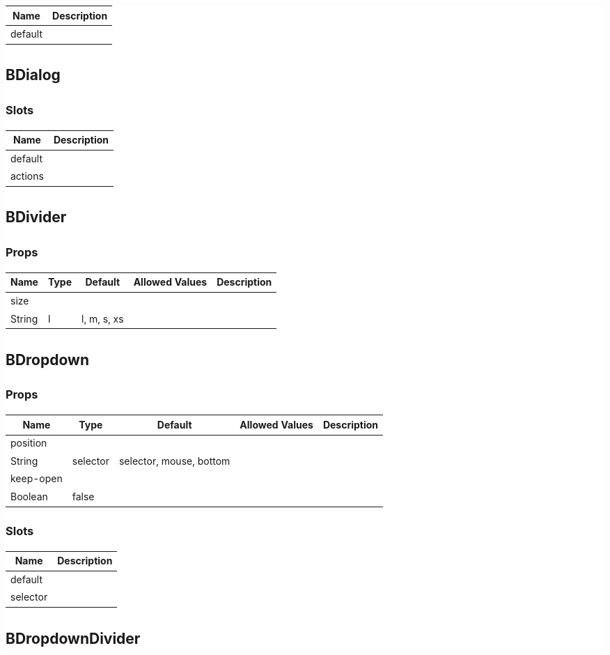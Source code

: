 |Name|Description
|----|-----------
|default|

## BDialog


### Slots

|Name|Description
|----|-----------
|default|
|actions|

## BDivider

### Props

|Name|Type|Default|Allowed Values|Description
|----|----|-------|--------------|-----------
|size
|String|l|l, m, s, xs|

## BDropdown

### Props

|Name|Type|Default|Allowed Values|Description
|----|----|-------|--------------|-----------
|position
|String|selector|selector, mouse, bottom|
|keep-open
|Boolean|false||

### Slots

|Name|Description
|----|-----------
|default|
|selector|

## BDropdownDivider
